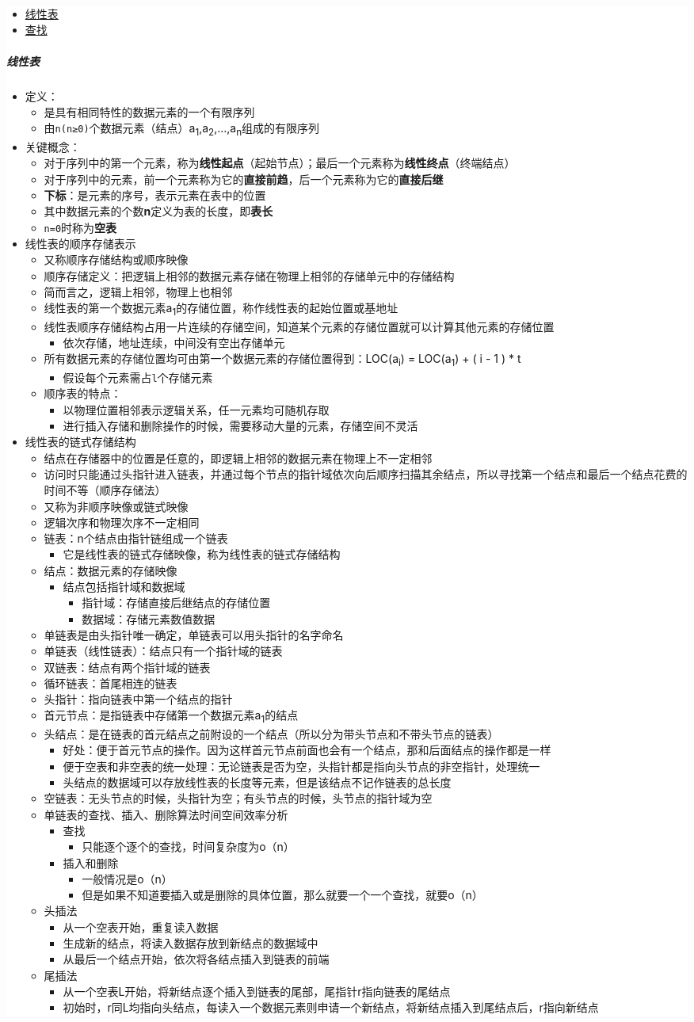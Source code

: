 - [线性表](#线性表)
- [查找](#查找)







##### 线性表

- 定义：
  - 是具有相同特性的数据元素的一个有限序列
  - 由`n(n≥0)`个数据元素（结点）a<sub>1</sub>,a<sub>2</sub>,...,a<sub>n</sub>组成的有限序列
- 关键概念：
  - 对于序列中的第一个元素，称为**线性起点**（起始节点）；最后一个元素称为**线性终点**（终端结点）
  - 对于序列中的元素，前一个元素称为它的**直接前趋**，后一个元素称为它的**直接后继**
  - **下标**：是元素的序号，表示元素在表中的位置
  - 其中数据元素的个数**n**定义为表的长度，即**表长**
  - `n=0`时称为**空表**
- 线性表的顺序存储表示
  - 又称顺序存储结构或顺序映像
  - 顺序存储定义：把逻辑上相邻的数据元素存储在物理上相邻的存储单元中的存储结构
  - 简而言之，逻辑上相邻，物理上也相邻
  - 线性表的第一个数据元素a<sub>1</sub>的存储位置，称作线性表的起始位置或基地址
  - 线性表顺序存储结构占用一片连续的存储空间，知道某个元素的存储位置就可以计算其他元素的存储位置
    - 依次存储，地址连续，中间没有空出存储单元
  - 所有数据元素的存储位置均可由第一个数据元素的存储位置得到：LOC(a<sub>i</sub>) = LOC(a<sub>1</sub>) + ( i - 1 ) * t
    - 假设每个元素需占`l`个存储元素
  - 顺序表的特点：
    - 以物理位置相邻表示逻辑关系，任一元素均可随机存取
    - 进行插入存储和删除操作的时候，需要移动大量的元素，存储空间不灵活
- 线性表的链式存储结构
  - 结点在存储器中的位置是任意的，即逻辑上相邻的数据元素在物理上不一定相邻
  - 访问时只能通过头指针进入链表，并通过每个节点的指针域依次向后顺序扫描其余结点，所以寻找第一个结点和最后一个结点花费的时间不等（顺序存储法）
  - 又称为非顺序映像或链式映像
  - 逻辑次序和物理次序不一定相同
  - 链表：n个结点由指针链组成一个链表
    - 它是线性表的链式存储映像，称为线性表的链式存储结构
  - 结点：数据元素的存储映像
    - 结点包括指针域和数据域
      - 指针域：存储直接后继结点的存储位置
      - 数据域：存储元素数值数据
  - 单链表是由头指针唯一确定，单链表可以用头指针的名字命名
  - 单链表（线性链表）：结点只有一个指针域的链表
  - 双链表：结点有两个指针域的链表
  - 循环链表：首尾相连的链表
  - 头指针：指向链表中第一个结点的指针
  - 首元节点：是指链表中存储第一个数据元素a<sub>1</sub>的结点
  - 头结点：是在链表的首元结点之前附设的一个结点（所以分为带头节点和不带头节点的链表）
    - 好处：便于首元节点的操作。因为这样首元节点前面也会有一个结点，那和后面结点的操作都是一样
    - 便于空表和非空表的统一处理：无论链表是否为空，头指针都是指向头节点的非空指针，处理统一
    - 头结点的数据域可以存放线性表的长度等元素，但是该结点不记作链表的总长度
  - 空链表：无头节点的时候，头指针为空；有头节点的时候，头节点的指针域为空
  - 单链表的查找、插入、删除算法时间空间效率分析
    - 查找
      - 只能逐个逐个的查找，时间复杂度为o（n）
    - 插入和删除
      - 一般情况是o（n）
      - 但是如果不知道要插入或是删除的具体位置，那么就要一个一个查找，就要o（n）
  - 头插法
    - 从一个空表开始，重复读入数据
    - 生成新的结点，将读入数据存放到新结点的数据域中
    - 从最后一个结点开始，依次将各结点插入到链表的前端
  - 尾插法
    - 从一个空表L开始，将新结点逐个插入到链表的尾部，尾指针r指向链表的尾结点
    - 初始时，r同L均指向头结点，每读入一个数据元素则申请一个新结点，将新结点插入到尾结点后，r指向新结点